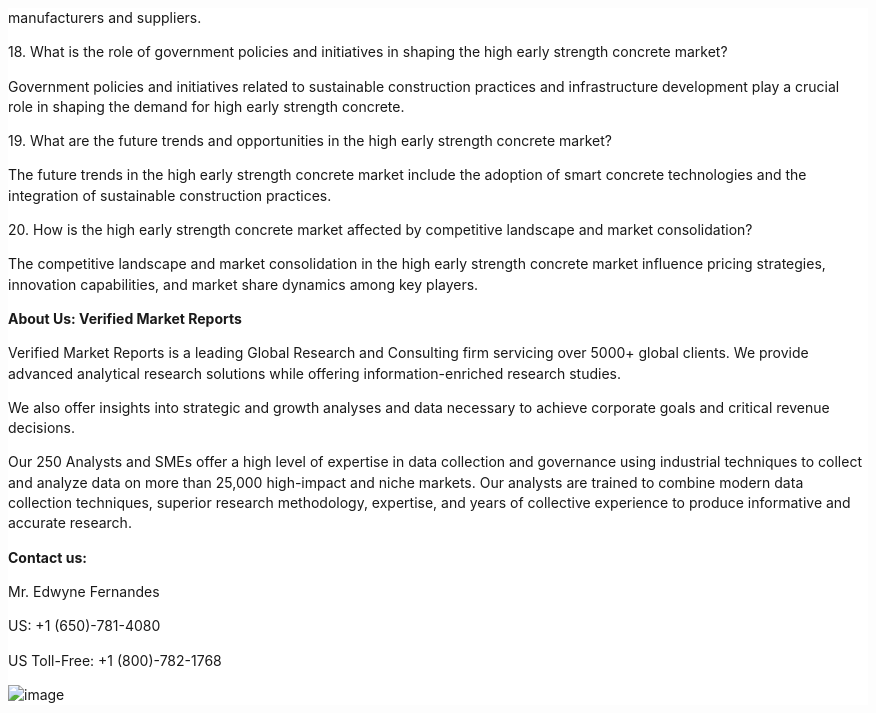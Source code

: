 manufacturers and suppliers.</p>18. What is the role of government policies and initiatives in shaping the high early strength concrete market?    <p>Government policies and initiatives related to sustainable construction practices and infrastructure development play a crucial role in shaping the demand for high early strength concrete.</p>19. What are the future trends and opportunities in the high early strength concrete market?    <p>The future trends in the high early strength concrete market include the adoption of smart concrete technologies and the integration of sustainable construction practices.</p>20. How is the high early strength concrete market affected by competitive landscape and market consolidation?    <p>The competitive landscape and market consolidation in the high early strength concrete market influence pricing strategies, innovation capabilities, and market share dynamics among key players.</p><p id="" class=""><strong>About Us: Verified Market Reports</strong></p><p id="" class="">Verified Market Reports is a leading Global Research and Consulting firm servicing over 5000+ global clients. We provide advanced analytical research solutions while offering information-enriched research studies.</p><p id="" class="">We also offer insights into strategic and growth analyses and data necessary to achieve corporate goals and critical revenue decisions.</p><p id="" class="">Our 250 Analysts and SMEs offer a high level of expertise in data collection and governance using industrial techniques to collect and analyze data on more than 25,000 high-impact and niche markets. Our analysts are trained to combine modern data collection techniques, superior research methodology, expertise, and years of collective experience to produce informative and accurate research.</p><p id="" class=""><strong>Contact us:</strong></p><p id="" class="">Mr. Edwyne Fernandes</p><p id="" class="">US: +1 (650)-781-4080</p><p id="" class="">US Toll-Free: +1 (800)-782-1768</p>
![image](https://github.com/user-attachments/assets/3e70d180-e7ae-4a2d-be5b-6bab0a39b71a)
